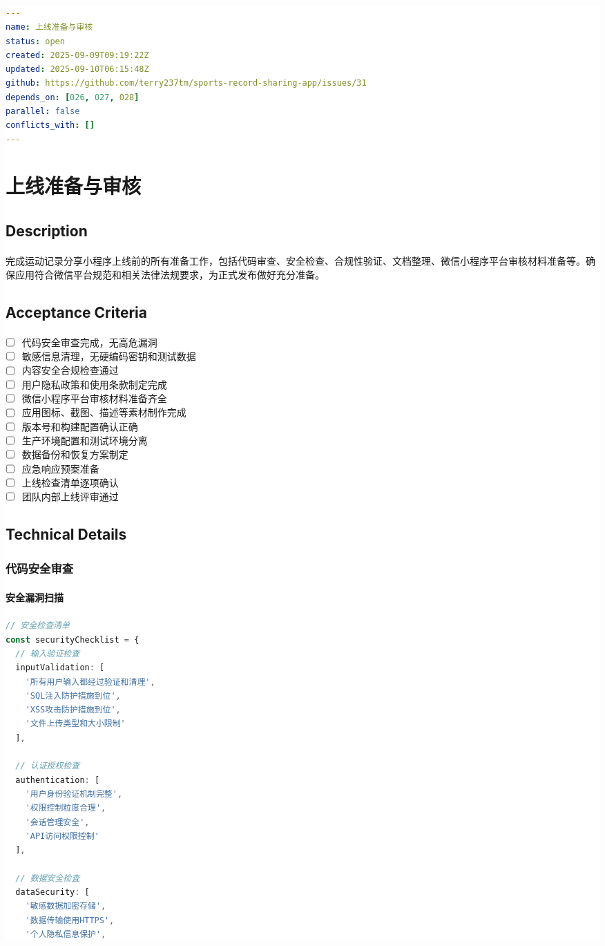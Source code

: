 ```yaml
---
name: 上线准备与审核
status: open
created: 2025-09-09T09:19:22Z
updated: 2025-09-10T06:15:48Z
github: https://github.com/terry237tm/sports-record-sharing-app/issues/31
depends_on: [026, 027, 028]
parallel: false
conflicts_with: []
---
```


# 上线准备与审核

## Description
完成运动记录分享小程序上线前的所有准备工作，包括代码审查、安全检查、合规性验证、文档整理、微信小程序平台审核材料准备等。确保应用符合微信平台规范和相关法律法规要求，为正式发布做好充分准备。

## Acceptance Criteria
- [ ] 代码安全审查完成，无高危漏洞
- [ ] 敏感信息清理，无硬编码密钥和测试数据
- [ ] 内容安全合规检查通过
- [ ] 用户隐私政策和使用条款制定完成
- [ ] 微信小程序平台审核材料准备齐全
- [ ] 应用图标、截图、描述等素材制作完成
- [ ] 版本号和构建配置确认正确
- [ ] 生产环境配置和测试环境分离
- [ ] 数据备份和恢复方案制定
- [ ] 应急响应预案准备
- [ ] 上线检查清单逐项确认
- [ ] 团队内部上线评审通过

## Technical Details
### 代码安全审查
#### 安全漏洞扫描
```typescript
// 安全检查清单
const securityChecklist = {
  // 输入验证检查
  inputValidation: [
    '所有用户输入都经过验证和清理',
    'SQL注入防护措施到位',
    'XSS攻击防护措施到位',
    '文件上传类型和大小限制'
  ],
  
  // 认证授权检查
  authentication: [
    '用户身份验证机制完整',
    '权限控制粒度合理',
    '会话管理安全',
    'API访问权限控制'
  ],
  
  // 数据安全检査
  dataSecurity: [
    '敏感数据加密存储',
    '数据传输使用HTTPS',
    '个人隐私信息保护',
```